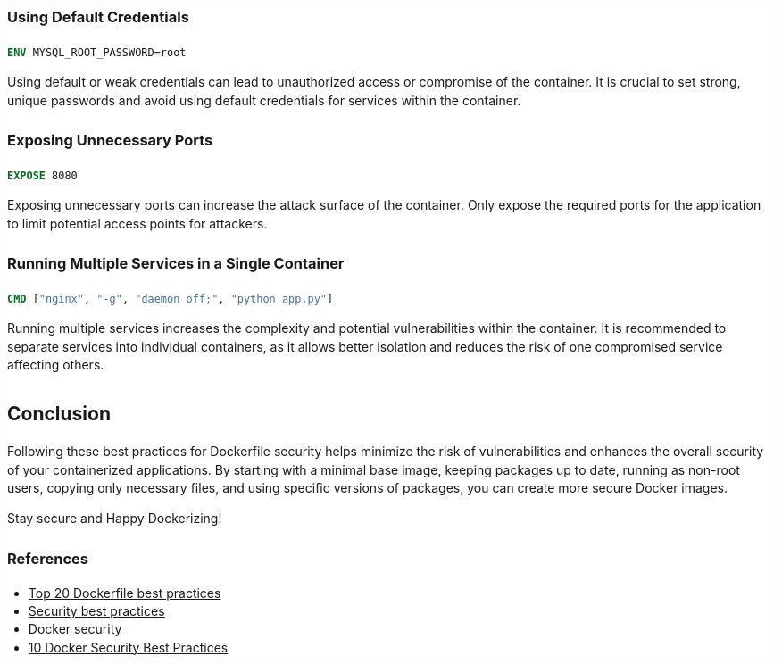 ###  Using Default Credentials

```dockerfile
ENV MYSQL_ROOT_PASSWORD=root
```

Using default or weak credentials can lead to unauthorized access or compromise of the container. It is crucial to set strong, unique passwords and avoid using default credentials for services within the container.

### Exposing Unnecessary Ports

```dockerfile
EXPOSE 8080
```

Exposing unnecessary ports can increase the attack surface of the container. Only expose the required ports for the application to limit potential access points for attackers.

### Running Multiple Services in a Single Container

```dockerfile
CMD ["nginx", "-g", "daemon off;", "python app.py"]
```

Running multiple services increases the complexity and potential vulnerabilities within the container. It is recommended to separate services into individual containers, as it allows better isolation and reduces the risk of one compromised service affecting others.

## Conclusion

Following these best practices for Dockerfile security helps minimize the risk of vulnerabilities and enhances the overall security of your containerized applications. By starting with a minimal base image, keeping packages up to date, running as non-root users, copying only necessary files, and using specific versions of packages, you can create more secure Docker images.

Stay secure and Happy Dockerizing!

### References

* [Top 20 Dockerfile best practices](https://sysdig.com/blog/dockerfile-best-practices/)
* [Security best practices](https://docs.docker.com/develop/security-best-practices/)
* [Docker security](https://docs.docker.com/engine/security/)
* [10 Docker Security Best Practices](https://snyk.io/blog/10-docker-image-security-best-practices/)
